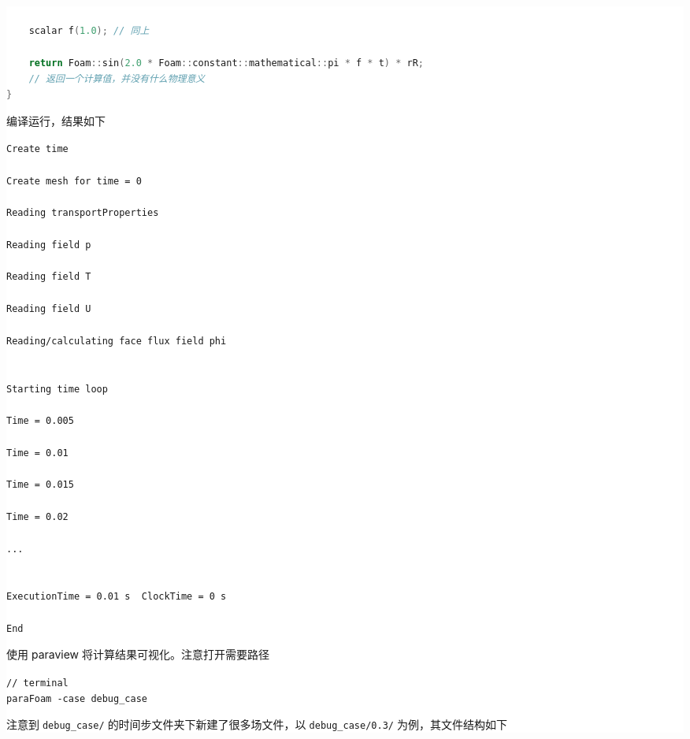 ```cpp

    scalar f(1.0); // 同上

    return Foam::sin(2.0 * Foam::constant::mathematical::pi * f * t) * rR;
    // 返回一个计算值，并没有什么物理意义
}
```


编译运行，结果如下

```
Create time

Create mesh for time = 0

Reading transportProperties

Reading field p

Reading field T

Reading field U

Reading/calculating face flux field phi


Starting time loop

Time = 0.005

Time = 0.01

Time = 0.015

Time = 0.02

...


ExecutionTime = 0.01 s  ClockTime = 0 s

End
```

使用 paraview 将计算结果可视化。注意打开需要路径

```
// terminal
paraFoam -case debug_case
```

注意到 `debug_case/` 的时间步文件夹下新建了很多场文件，以 `debug_case/0.3/` 为例，其文件结构如下
